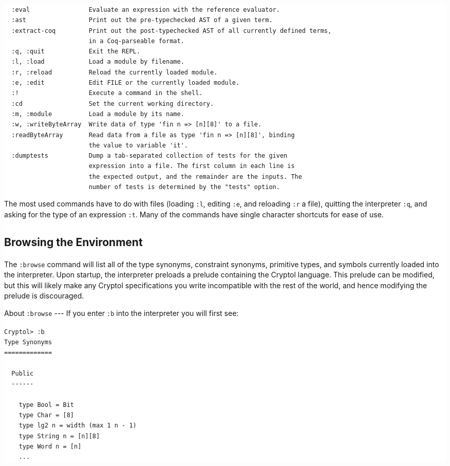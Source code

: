 ```
  :eval                Evaluate an expression with the reference evaluator.
  :ast                 Print out the pre-typechecked AST of a given term.
  :extract-coq         Print out the post-typechecked AST of all currently defined terms,
                       in a Coq-parseable format.
  :q, :quit            Exit the REPL.
  :l, :load            Load a module by filename.
  :r, :reload          Reload the currently loaded module.
  :e, :edit            Edit FILE or the currently loaded module.
  :!                   Execute a command in the shell.
  :cd                  Set the current working directory.
  :m, :module          Load a module by its name.
  :w, :writeByteArray  Write data of type 'fin n => [n][8]' to a file.
  :readByteArray       Read data from a file as type 'fin n => [n][8]', binding
                       the value to variable 'it'.
  :dumptests           Dump a tab-separated collection of tests for the given
                       expression into a file. The first column in each line is
                       the expected output, and the remainder are the inputs. The
                       number of tests is determined by the "tests" option.
```

The most used commands have to do with files (loading `:l`, editing
`:e`, and reloading `:r` a file), quitting the interpreter `:q`, and
asking for the type of an expression `:t`. Many of the commands have
single character shortcuts for ease of use.


## Browsing the Environment

The `:browse` command will list all of the type synonyms, constraint
synonyms, primitive types, and symbols currently loaded into the
interpreter. Upon startup, the interpreter preloads a prelude
containing the Cryptol language. This prelude can be modified, but
this will likely make any Cryptol specifications you write
incompatible with the rest of the world, and hence modifying the
prelude is discouraged.

About `:browse` --- If you enter `:b` into the interpreter you will
first see:

```
Cryptol> :b
Type Synonyms
=============

  Public
  ------

    type Bool = Bit
    type Char = [8]
    type lg2 n = width (max 1 n - 1)
    type String n = [n][8]
    type Word n = [n]
    ...
```
